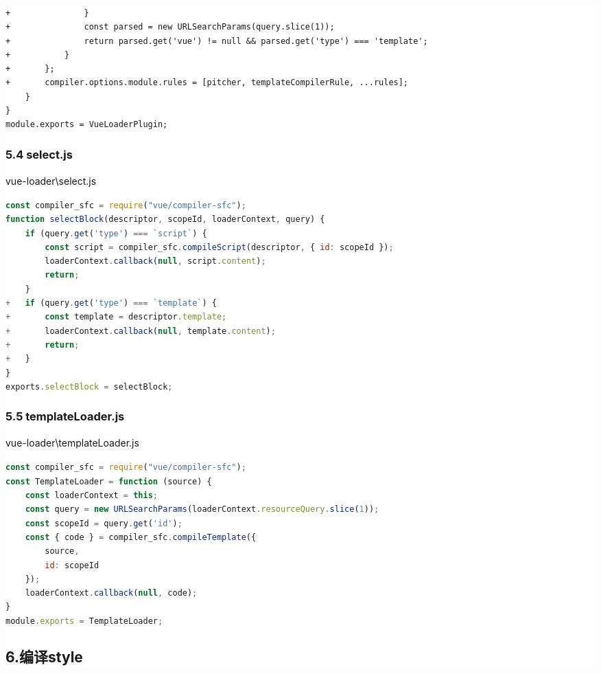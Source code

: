```
+               }
+               const parsed = new URLSearchParams(query.slice(1));
+               return parsed.get('vue') != null && parsed.get('type') === 'template';
+           }
+       };
+       compiler.options.module.rules = [pitcher, templateCompilerRule, ...rules];
    }
}
module.exports = VueLoaderPlugin;
```

 ### 5.4 select.js 

vue-loader\\select.js

```javascript
const compiler_sfc = require("vue/compiler-sfc");
function selectBlock(descriptor, scopeId, loaderContext, query) {
    if (query.get('type') === `script`) {
        const script = compiler_sfc.compileScript(descriptor, { id: scopeId });
        loaderContext.callback(null, script.content);
        return;
    }
+   if (query.get('type') === `template`) {
+       const template = descriptor.template;
+       loaderContext.callback(null, template.content);
+       return;
+   }
}
exports.selectBlock = selectBlock;
```

 ### 5.5 templateLoader.js 

vue-loader\\templateLoader.js

```javascript
const compiler_sfc = require("vue/compiler-sfc");
const TemplateLoader = function (source) {
    const loaderContext = this;
    const query = new URLSearchParams(loaderContext.resourceQuery.slice(1));
    const scopeId = query.get('id');
    const { code } = compiler_sfc.compileTemplate({
        source,
        id: scopeId
    });
    loaderContext.callback(null, code);
}
module.exports = TemplateLoader;
```

 ## 6.编译style 
